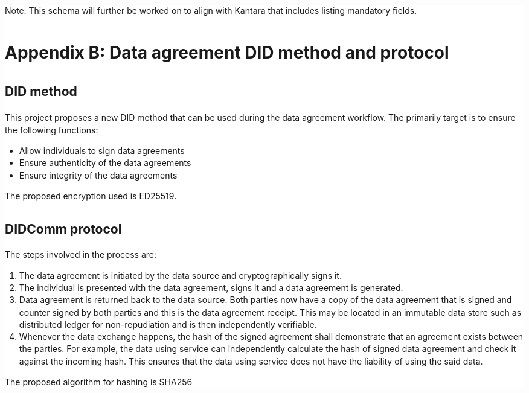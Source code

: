Note: This schema will further be worked on to align with Kantara that includes listing mandatory fields.

# Appendix B: Data agreement DID method and protocol
## DID method
This project proposes a new DID method that can be used during the data agreement workflow. The primarily target is to ensure the following functions:

* Allow individuals to sign data agreements
* Ensure authenticity of the data agreements
* Ensure integrity of the data agreements

The proposed encryption used is ED25519.

## DIDComm protocol
The steps involved in the process are:

1. The data agreement is initiated by the data source and cryptographically signs it. 
2. The individual is presented with the data agreement, signs it and a data agreement is generated.
3. Data agreement is returned back to the data source. Both parties now have a copy of the data agreement that is signed and counter signed by both parties and this is the data agreement receipt. This may be located in an immutable data store such as distributed ledger for non-repudiation and is then independently verifiable.
4. Whenever the data exchange happens, the hash of the signed agreement shall demonstrate that an agreement exists between the parties. For example, the data using service can independently calculate the hash of signed data agreement and check it against the incoming hash. This ensures that the data using service does not have the liability of using the said data. 

The proposed algorithm for hashing is SHA256
